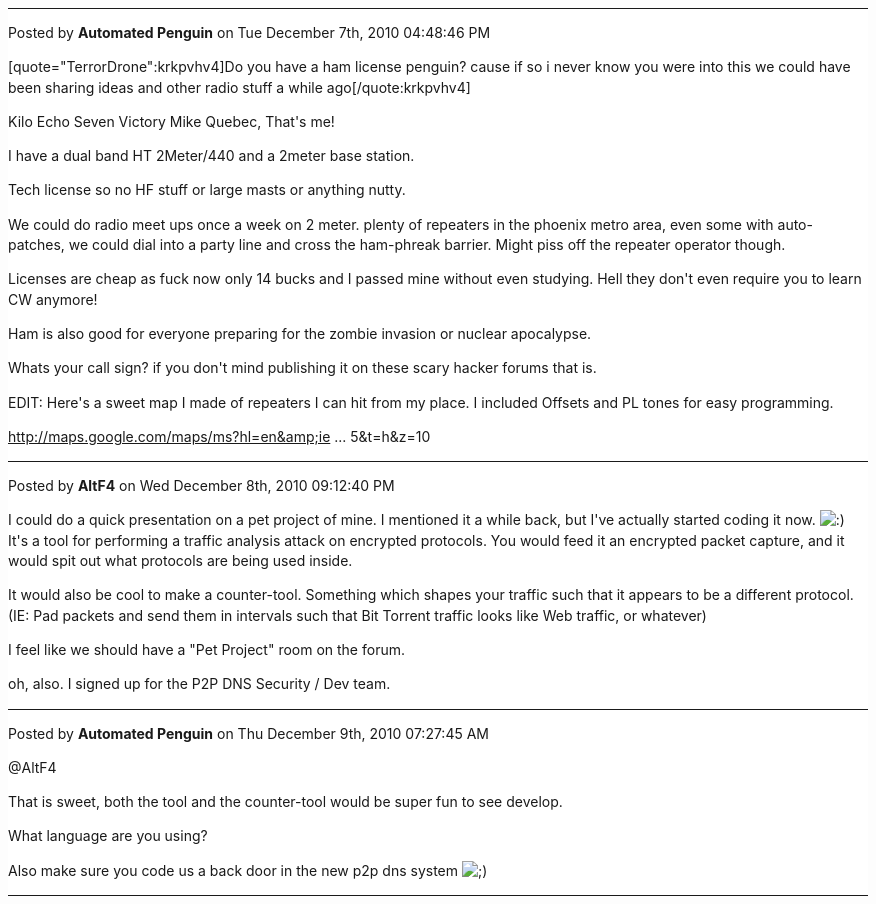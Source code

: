 --------------------------------------------------------------------------------

Posted by **Automated Penguin** on Tue December 7th, 2010 04:48:46 PM

[quote="TerrorDrone":krkpvhv4]Do you have a ham license penguin? cause if so i never know you were into this we could have been sharing ideas and other radio stuff a while ago[/quote:krkpvhv4]

Kilo Echo Seven Victory Mike Quebec, That's me!

I have a dual band HT 2Meter/440 and a 2meter base station.

Tech license so no HF stuff or large masts or anything nutty.

We could do radio meet ups once a week on 2 meter. plenty of repeaters in the phoenix metro area, even some with auto-patches, we could dial into a party line and cross the ham-phreak barrier. Might piss off the repeater operator though.

Licenses are cheap as fuck now only 14 bucks and I passed mine without even studying. Hell they don't even require you to learn CW anymore!

Ham is also good for everyone preparing for the zombie invasion or nuclear apocalypse.

Whats your call sign? if you don't mind publishing it on these scary hacker forums that is.


EDIT:
Here's a sweet map I made of repeaters I can hit from my place. I included Offsets and PL tones for easy programming.

<a class="postlink" href="http://maps.google.com/maps/ms?hl=en&amp;ie=UTF8&amp;msa=0&amp;msid=117842609785127837099.00045cf33852a1cc8608b&amp;ll=33.473836,-111.725464&amp;spn=0.851107,2.113495&amp;t=h&amp;z=10">http://maps.google.com/maps/ms?hl=en&amp;ie ... 5&amp;t=h&amp;z=10</a>

--------------------------------------------------------------------------------

Posted by **AltF4** on Wed December 8th, 2010 09:12:40 PM

I could do a quick presentation on a pet project of mine. I mentioned it a while back, but I've actually started coding it now. <img src="{SMILIES_PATH}/icon_e_smile.gif" alt=":)" title="Smile" /> It's a tool for performing a traffic analysis attack on encrypted protocols. You would feed it an encrypted packet capture, and it would spit out what protocols are being used inside. 

It would also be cool to make a counter-tool. Something which shapes your traffic such that it appears to be a different protocol. (IE: Pad packets and send them in intervals such that Bit Torrent traffic looks like Web traffic, or whatever)

I feel like we should have a "Pet Project" room on the forum. 

oh, also. I signed up for the P2P DNS Security / Dev team.

--------------------------------------------------------------------------------

Posted by **Automated Penguin** on Thu December 9th, 2010 07:27:45 AM

@AltF4

That is sweet, both the tool and the counter-tool would be super fun to see develop. 

What language are you using?

Also make sure you code us a back door in the new p2p dns system  <img src="{SMILIES_PATH}/icon_e_wink.gif" alt=";)" title="Wink" />

--------------------------------------------------------------------------------
